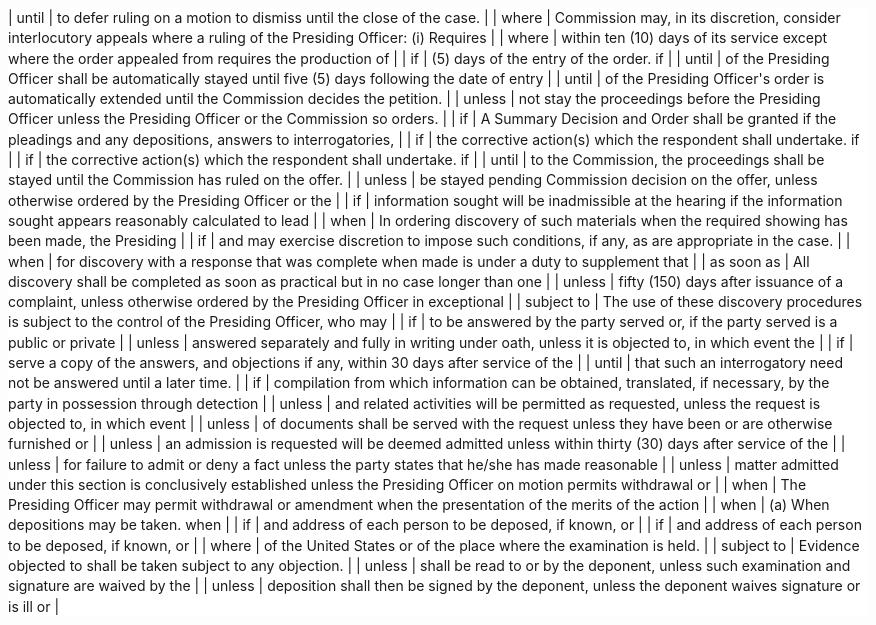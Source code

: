 | until            | to defer ruling on a motion to dismiss until  the close of the case.                                                                       |
| where            | Commission may, in its discretion, consider interlocutory appeals where a ruling of the Presiding Officer: (i) Requires                    |
| where            | within ten (10) days of its service except where the order appealed from requires the production of                                        |
| if               | (5) days of the entry of the order. if                                                                                                     |
| until            | of the Presiding Officer shall be automatically stayed until five (5) days following the date of entry                                     |
| until            | of the Presiding Officer's order is automatically extended until  the Commission decides the petition.                                     |
| unless           | not stay the proceedings before the Presiding Officer unless  the Presiding Officer or the Commission so orders.                           |
| if               | A Summary Decision and Order shall be granted  if the pleadings and any depositions, answers to interrogatories,                           |
| if               | the corrective action(s) which the respondent shall undertake. if                                                                          |
| if               | the corrective action(s) which the respondent shall undertake. if                                                                          |
| until            | to the Commission, the proceedings shall be stayed until  the Commission has ruled on the offer.                                           |
| unless           | be stayed pending Commission decision on the offer, unless otherwise ordered by the Presiding Officer or the                               |
| if               | information sought will be inadmissible at the hearing if the information sought appears reasonably calculated to lead                     |
| when             | In ordering discovery of such materials  when the required showing has been made, the Presiding                                            |
| if               | and may exercise discretion to impose such conditions, if  any, as are appropriate in the case.                                            |
| when             | for discovery with a response that was complete when made is under a duty to supplement that                                               |
| as soon as       | All discovery shall be completed  as soon as practical but in no case longer than one                                                      |
| unless           | fifty (150) days after issuance of a complaint, unless otherwise ordered by the Presiding Officer in exceptional                           |
| subject to       | The use of these discovery procedures is  subject to the control of the Presiding Officer, who may                                         |
| if               | to be answered by the party served or, if the party served is a public or private                                                          |
| unless           | answered separately and fully in writing under oath, unless it is objected to, in which event the                                          |
| if               | serve a copy of the answers, and objections if any, within 30 days after service of the                                                    |
| until            | that such an interrogatory need not be answered until  a later time.                                                                       |
| if               | compilation from which information can be obtained, translated, if necessary, by the party in possession through detection                 |
| unless           | and related activities will be permitted as requested, unless the request is objected to, in which event                                   |
| unless           | of documents shall be served with the request unless they have been or are otherwise furnished or                                          |
| unless           | an admission is requested will be deemed admitted unless within thirty (30) days after service of the                                      |
| unless           | for failure to admit or deny a fact unless the party states that he/she has made reasonable                                                |
| unless           | matter admitted under this section is conclusively established unless the Presiding Officer on motion permits withdrawal or                |
| when             | The Presiding Officer may permit withdrawal or amendment  when the presentation of the merits of the action                                |
| when             | (a) When depositions may be taken. when                                                                                                    |
| if               | and address of each person to be deposed, if  known, or                                                                                    |
| if               | and address of each person to be deposed, if  known, or                                                                                    |
| where            | of the United States or of the place where  the examination is held.                                                                       |
| subject to       | Evidence objected to shall be taken  subject to  any objection.                                                                            |
| unless           | shall be read to or by the deponent, unless such examination and signature are waived by the                                               |
| unless           | deposition shall then be signed by the deponent, unless the deponent waives signature or is ill or                                         |